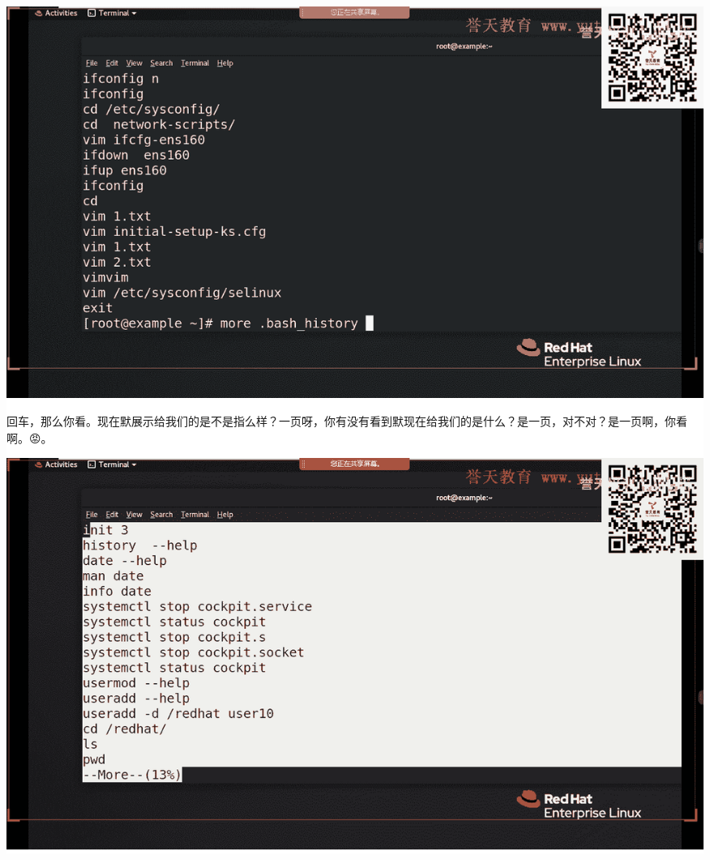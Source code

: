 ![](img/b875cddc438ee544190f7778e01a5577_153.png)

回车，那么你看。现在默展示给我们的是不是指么样？一页呀，你有没有看到默现在给我们的是什么？是一页，对不对？是一页啊，你看啊。😡。



![](img/b875cddc438ee544190f7778e01a5577_155.png)
